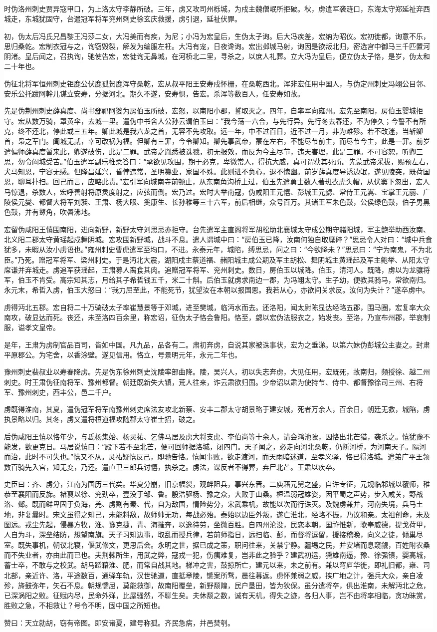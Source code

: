 时伪洛州刺史贾异寇甲口，为上洛太守李静所破。三年，虏又攻司州栎城，为戍主魏僧岷所拒破。秋，虏遣军袭涟口，东海太守郑延祉弃西城走，东城犹固守，台遣冠军将军兖州刺史徐玄庆救援，虏引退，延祉伏罪。

初，伪太后冯氏兄昌黎王冯莎二女，大冯美而有疾，为尼；小冯为宏皇后，生伪太子询。后大冯疾差，宏纳为昭仪。宏初徙都，询意不乐，思归桑乾。宏制衣冠与之，询窃毁裂，解发为编服左衽。大冯有宠，日夜谗询。宏出邺城马射，询因是欲叛北归，密选宫中御马三千匹置河阴渚。皇后闻之，召执询，驰使告宏，宏徙询无鼻城，在河桥北二里，寻杀之，以庶人礼葬。立大冯为皇后，便立伪太子恪，是岁，伪太和二十年也。

伪征北将军恒州刺史钜鹿公伏鹿孤贺鹿浑守桑乾，宏从叔平阳王安寿戍怀栅，在桑乾西北。浑非宏任用中国人，与伪定州刺史冯翊公目邻、安乐公托跋阿幹儿谋立安寿，分据河北。期久不遂，安寿惧，告宏。杀浑等数百人，任安寿如故。

先是伪荆州刺史薛真度、尚书郄祁阿婆为房伯玉所破，宏怒，以南阳小郡，誓取灭之。四年，自率军向雍州。宏先至南阳，房伯玉婴城拒守。宏从数万骑，罩黄伞，去城一里。遣伪中书舍人公孙云谓伯玉曰：“我今荡一六合，与先行异。先行冬去春还，不为停久；今誓不有所克，终不还北，停此或三五年。卿此城是我六龙之首，无容不先攻取。远一年，中不过百日，近不过一月，非为难殄。若不改迷，当斩卿首，枭之军门。阖城无贰，幸可改祸为福。但卿有三罪，今令卿知。卿先事武帝，蒙在左右，不能尽节前主，而尽节今主，此是一罪。前岁遣偏师薛真度暂来此，卿遂破伤，此是二罪。武帝之胤悉被诛戮，初无报效，而反为今主尽节，违天害理，此是三罪。不可容恕，听卿三思，勿令阖城受苦。”伯玉遣军副乐稚柔答曰：“承欲见攻围，期于必克，卑微常人，得抗大威，真可谓获其死所。先蒙武帝采拔，赐预左右，犬马知恩，宁容无感。但隆昌延兴，昏悖违常，圣明纂业，家国不殊。此则进不负心，退不愧幽。前岁薛真度导诱边氓，遂见陵突，既荷国恩，聊耳扑扫。回己而言，应略此责。”宏引军向城南寺前顿止，从东南角沟桥上过，伯玉先遣勇士数人著斑衣虎头帽，从伏窦下忽出，宏人马惊退，杀数人，宏呼善射将原灵度射之，应弦而倒。宏乃过。宏时大举南寇，伪咸阳王元憘、彭城王元勰、常侍王元嵩、宝掌王元丽、广陵侯元燮、都督大将军刘昶、王肃、杨大眼、奚康生、长孙稚等三十六军，前后相继，众号百万。其诸王军朱色鼓，公侯绿色鼓，伯子男黑色鼓，并有鼙角，吹唇沸地。

宏留伪咸阳王憘围南阳，进向新野，新野太守刘思忌亦拒守。台先遣军主直阁将军胡松助北襄城太守成公期守赭阳城，军主鲍举助西汝南、北义阳二郡太守黄瑶起戍舞阴城。宏攻围新野城，战斗不息。遣人谓城中曰：“房伯玉已降，汝南何独自取糜碎？”思忌令人对曰：“城中兵食犹多，未暇从汝小虏语也。”雍州刺史曹虎遣军至均口，不进。永泰元年，城陷，缚思忌，问之曰：“今欲降未？”思忌曰：“宁为南鬼，不为北臣。”乃死。赠冠军将军、梁州刺史。于是沔北大震，湖阳戍主蔡道福、赭阳城主成公期及军主胡松、舞阴城主黄瑶起及军主鲍举、从阳太守席谦并弃城走。虏追军获瑶起，王肃募人脔食其肉。追赠冠军将军、兖州刺史。数日，房伯玉以城降。伯玉，清河人。既降，虏以为龙骧将军，伯玉不肯受。高宗知其志，月给其子希哲钱五千，米二十斛。后伯玉就虏求南边一郡，为冯翊太守。生子幼，便教其骑马，常欲南归。永元末，希哲入虏，伯玉大怒曰：“我力屈至此，不能死节，犹望汝在本朝以报国恩。我若从心，亦欲间关求反。汝何为失计？”遂卒虏中。

虏得沔北五郡。宏自将二十万骑破太子率崔慧景等于邓城，进至樊城，临沔水而去。还洛阳，闻太尉陈显达经略五郡，围马圈，宏复率大众南攻，破显达而死。丧还，未至洛四百余里，称宏诏，征伪太子恪会鲁阳。恪至，勰以宏伪法服衣之，始发丧。至洛，乃宣布州郡，举哀制服，谥孝文皇帝。

是年，王肃为虏制官品百司，皆如中国。凡九品，品各有二。肃初奔虏，自说其家被诛事状，宏为之垂涕。以第六妹伪彭城公主妻之。封肃平原郡公。为宅舍，以香涂壁。遂见信用。恪立，号景明元年，永元二年也。

豫州刺史裴叔业以寿春降虏。先是伪东徐州刺史沈陵率部曲降。陵，吴兴人，初以失志奔虏，大见任用，宏既死，故南归，频授徐、越二州刺史。时王肃伪征南将军、豫州都督。朝廷既新失大镇，荒人往来，诈云肃欲归国。少帝诏以肃为使持节、侍中、都督豫徐司三州、右将军、豫州刺史，西丰公，邑二千户。

虏既得淮南，其夏，遣伪冠军将军南豫州刺史席法友攻北新蔡、安丰二郡太守胡景略于建安城，死者万余人，百余日，朝廷无救，城陷，虏执景略以归。其冬，虏又遣将桓道福攻随郡太守崔士招，破之。

后伪咸阳王憘以恪年少，与氐杨集始、杨灵祐、乞佛马居及虏大将支虎、李伯尚等十余人，请会鸿池陂，因恪出北芒猎，袭杀之。憘犹豫不能发，欲更克日。马居说憘曰：“殿下若不至北芒，便可回师据洛城，闭四门。天子闻之，必走向河北桑乾，仍断河桥，为河南天子。隔河而治，此时不可失也。”憘又不从。灵祐疑憘反己，即驰告恪。憘闻事败，欲走渡河，而天雨暗迷道，至孝义驿，恪已得洛城。遣弟广平王领数百骑先入宫，知无变，乃还。遣直卫三郎兵讨憘，执杀之。虏法，谋反者不得葬，弃尸北芒。王肃以疾卒。

史臣曰：齐、虏分，江南为国历三代矣。华夏分崩，旧京幅裂，观衅阻兵，事兴东晋。二庾藉元舅之盛，自许专征，元规临邾城以覆师，稚恭至襄阳而反旆。褚裒以徐、兖劲卒，壹没于邹、鲁。殷浩驱杨、豫之众，大败于山桑。桓温弱冠雄姿，因平蜀之声势，步入咸关，野战洛、邺。既而鲜卑固于负海，羌、虏割有秦、代，自为敌国，情险势分，宋武乘机，故能以次而行诛灭。及魏虏兼并，河南失境，兵马土地，非复曩时。宋文虽得之知己，未能料敌，故师帅无功，每战必殆。泰始以边臣外叛，遂亡淮北，经略不振，乃议和亲。太祖创命，未及图远。戎尘先起，侵暴方牧，淮、豫克捷，青、海摧奔，以逸待劳，坐微百胜。自四州沦没，民恋本朝，国祚惟新，歌奉威德，提戈荷甲，人自为斗，深垒结防，想望南旗。天子习知边事，取乱而授兵律，若前师指日，远扫临、彭，而督将逗留，援接稽晚，向义之徒，倾巢尽室。既失事机，朝议北寝，偃武修文，更思后会。永明之世，据已成之策，职问往来，关禁宁静。疆埸之民，并安堵而息窥觎，百姓附农桑而不失业者，亦由此而已也。夫荆棘所生，用武之弊，寇戎一犯，伤痍难复，岂非此之验乎？建武初运，獯雄南逼，豫、徐强镇，婴高城，蓄士卒，不敢与之校武。胡马蹈藉淮、肥，而常自战其地。梯冲之害，鼓掠所亡，建元以来，未之前有。兼以穹庐华徙，即礼旧都，雍、司北部，亲近许、洛，平途数百，通驿车轨，汉世驰道，直抵章陵，镳案所骛，晨往暮返。虏怀兼弱之威，挟广地之计，强兵大众，亲自凌殄，旍鼓弥年，矢石不息。朝规懦屈，莫能救御，故南阳覆垒，新野颓隍，民户垦田，皆为狄保。虽分遣将卒，俱出淮南，未解沔北之危，已深涡阳之败。征赋内尽，民命外殚，比屋骚然，不聊生矣。夫休颓之数，诚有天机，得失之迹，各归人事，岂不由将率相临，贪功昧赏，胜败之急，不相救让？号令不明，固中国之所短也。

赞曰：天立勍胡，窃有帝图。即安诸夏，建号称孤。齐民急病，并邑焚刳。

